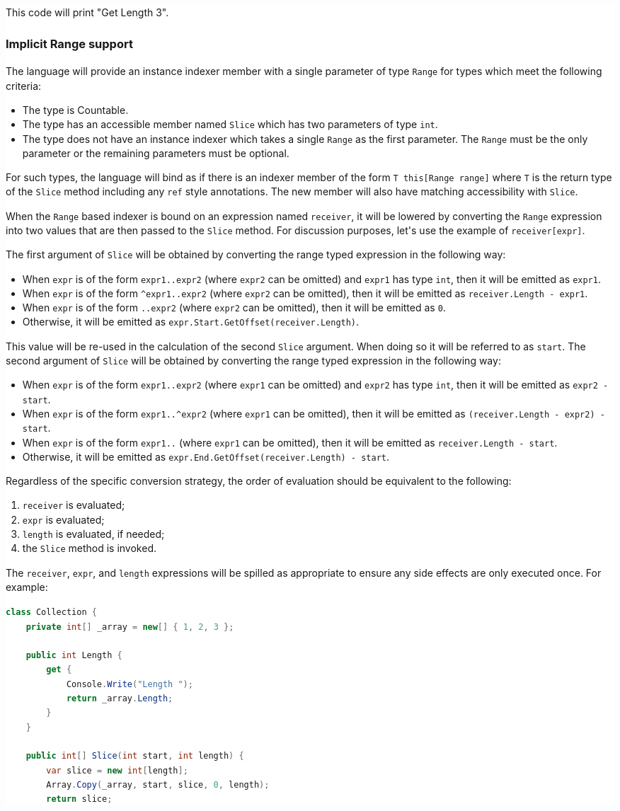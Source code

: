 This code will print "Get Length 3".

### Implicit Range support

The language will provide an instance indexer member with a single parameter of type `Range` for types which meet the following criteria:

- The type is Countable.
- The type has an accessible member named `Slice` which has two parameters of type `int`.
- The type does not have an instance indexer which takes a single `Range` as the first parameter. The `Range` must be the only parameter or the remaining parameters must be optional.

For such types, the language will bind as if there is an indexer member of the form `T this[Range range]` where `T` is the return type of the `Slice` method including any `ref` style annotations. The new member will also have matching accessibility with `Slice`.

When the `Range` based indexer is bound on an expression named `receiver`, it will be lowered by converting the `Range` expression into two values that are then passed to the `Slice` method. For discussion purposes, let's use the example of `receiver[expr]`.

The first argument of `Slice` will be obtained by converting the range typed expression in the following way:

- When `expr` is of the form `expr1..expr2` (where `expr2` can be omitted) and `expr1` has type `int`, then it will be emitted as `expr1`.
- When `expr` is of the form `^expr1..expr2` (where `expr2` can be omitted), then it will be emitted as `receiver.Length - expr1`.
- When `expr` is of the form `..expr2` (where `expr2` can be omitted), then it will be emitted as `0`.
- Otherwise, it will be emitted as `expr.Start.GetOffset(receiver.Length)`.

This value will be re-used in the calculation of the second `Slice` argument. When doing so it will be referred to as `start`. The second argument of `Slice` will be obtained by converting the range typed expression in the following way:

- When `expr` is of the form `expr1..expr2` (where `expr1` can be omitted) and `expr2` has type `int`, then it will be emitted as `expr2 - start`.
- When `expr` is of the form `expr1..^expr2` (where `expr1` can be omitted), then it will be emitted as `(receiver.Length - expr2) - start`.
- When `expr` is of the form `expr1..` (where `expr1` can be omitted), then it will be emitted as `receiver.Length - start`.
- Otherwise, it will be emitted as `expr.End.GetOffset(receiver.Length) - start`.

Regardless of the specific conversion strategy, the order of evaluation should be equivalent to the following:
1. `receiver` is evaluated;
2. `expr` is evaluated;
3. `length` is evaluated, if needed;
4. the `Slice` method is invoked. 

The `receiver`, `expr`, and `length` expressions will be spilled as appropriate to ensure any side effects are only executed once. For example:

``` csharp
class Collection {
    private int[] _array = new[] { 1, 2, 3 };

    public int Length {
        get {
            Console.Write("Length ");
            return _array.Length;
        }
    }

    public int[] Slice(int start, int length) {
        var slice = new int[length];
        Array.Copy(_array, start, slice, 0, length);
        return slice;
```
